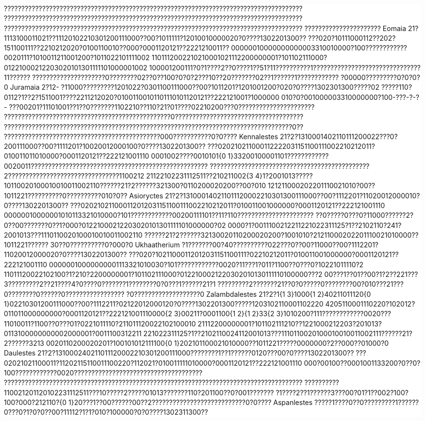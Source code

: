 ??????????????????????????????????????????????????????????????????????????????????????
??????????????????????????????????????????????????????????????????????????????????????
??????????????????????????????????????????????????????????????????????????????????????
??????????????????????
       Eomaia
21?1113100011021??11120102210301200111000??00?1011111?12010010000020?0????1302201300??
???020?10111000112??202?151100111??2210212020?0100110010??000?0001120121??2221210011??
00000010000000000003310010000?100????????????0020111?1010011211001200?1011022101111002
1101112002210210001021112200000001?101102111000?01221000212203020101301111101000001002
100001200111?0?1????2??0????1??51?11??????????1???????????????????????????????11??????
?????????????????????0????????02??0??100?0?0?2???10??20???????02??1??????1????????????
?00000?????????0?0?0?0
       Juramaia           2?12-
?11000?????????1201022?0301100111000??00?1011201?1201001200?020?0????1302301300?????02
?????110?0112?1??2?1511001????2211212020?01001100101101110101120121??222121001?1000000
010?0?001000003310000000?100-???-?-?-
???00201?11101001??1??0???????1102210??110?21?01????02210200???0??????????????????????
????????????????????????????????????????????????0?????????????????????????????????????
???????????????????????????????????????????????????????????????????????????????????0??
?????????????????????????????????????????????000???????????0?0????
       Kennalestes
21?2?1310001402110111200022???0?200111000??00?1111201?10020012000100?0????1302201300??
???020210211000112222031151100111002210212011?010011011010000?0001120121??222121001110
0001002????0010101{0
1}33200100001101????????????0020011???????????????????????????????????????????????????
??????????????????????????????????????????????2????????????????????????????????1100212
21122102231112511??210211002{3
4}1?2001013?????10110020100010010011002110??????21?2??????321300?0110200020200??00?010
121211000202201110021010?00??1011221??????????0??????????010?0??
       Asioryctes
21?2?131000140211011120002210301300111000??00?1112201?11020012000010?0????1302201300??
???020210211000112012031151100111002210212011?010011001000000?0001120121??222121001110
00000010000001010113321010000?101????????????00200111101??11?110??????????????????????
??0?????0???0?11000??????2?0??00???????0??1?000?01221000212203020101301111101000000?02
0000?1?0011100212211221022311125?1??2102110?241?2001013???1110110020100010010011002110
??????21?2??????32130020110200020200?1001010?21211000202201110021010000??1011221??????
30??0??????????0?000?0
       Ukhaatherium
?1???????00?40??????????022???0??00?11000??00?1112201?11020012000020?0????1302201300??
???020?10211000112012031151100111?02210212011?010011001000000?0001120121??222121001110
00000010000000001113321010030?101????????????0020?11???1?011?1100??0???0?10221011110?2
11011120022102100?1?210?2200000001?101102111000?0122100021220302010130111110100000???2
00???1??01??00?1?2??221???3?????????2??21????4?0????0???????1????????0?0???1??????21?1
?????????2???????21??0?0?????0????????00?010???21???0????????0??????0?????????????????
?0???????????????????0
       Zalambdalestes     21?2?1{1 3}1000{1 2}40211011120{0
1}02210301200111000??00?1112211?02122012000120?0????1302201300?????1203102110001102220
4205110001110220?102012?011011000000000?0001120121??222121001110000{2
3}00211?0001100{1 2}{1 2}33{2
3}1010200?111????????????0020???11010011?1100??0???01?0221011110?211011120022102100010
21112200000001?101102111210??1221000212203?201013?0113100000000002000001?0011100312211
221022311125?1??2102110024112001013???1110110020100010010011002111??????21?2??????3213
0020110200020201?100101012111100{0
1}202101100021010000??1011221?????0000000?2??000??01000?0
       Daulestes
21?2?131000240211011120002210301200111000????????1??1??????0120???00?0????1302201300??
???02021021100011?11202115110011100220?112021?010011111010000?0001120121??222121001110
000?00100??0001001133200?0??0?100????????????0020?????????????????????????????????????
??????????????????????????????????????????????????????????????????????????????????????
??????????110021201120102231112511???10?????2?????01013???????110?201100??0?001???????
?1????2??1??????3???00?01?1??002?100?100?000?212110?{0
1}20???1??00??????00??2???????????????????????????0?0????
       Aspanlestes
?????1????0??0?????????1??????0???0?1?0?0??00?11112?1?1?010?100000?0?0????1302311300??